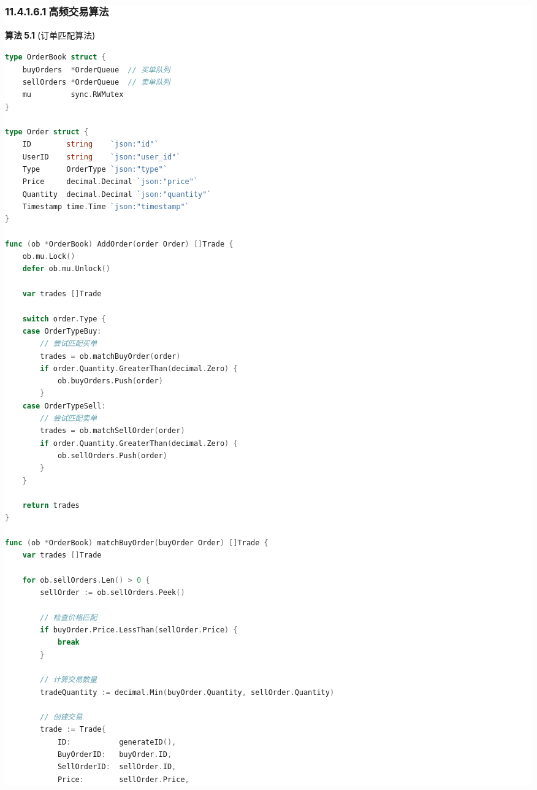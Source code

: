 ### 11.4.1.6.1 高频交易算法

**算法 5.1** (订单匹配算法)

```go
type OrderBook struct {
    buyOrders  *OrderQueue  // 买单队列
    sellOrders *OrderQueue  // 卖单队列
    mu         sync.RWMutex
}

type Order struct {
    ID        string    `json:"id"`
    UserID    string    `json:"user_id"`
    Type      OrderType `json:"type"`
    Price     decimal.Decimal `json:"price"`
    Quantity  decimal.Decimal `json:"quantity"`
    Timestamp time.Time `json:"timestamp"`
}

func (ob *OrderBook) AddOrder(order Order) []Trade {
    ob.mu.Lock()
    defer ob.mu.Unlock()
    
    var trades []Trade
    
    switch order.Type {
    case OrderTypeBuy:
        // 尝试匹配买单
        trades = ob.matchBuyOrder(order)
        if order.Quantity.GreaterThan(decimal.Zero) {
            ob.buyOrders.Push(order)
        }
    case OrderTypeSell:
        // 尝试匹配卖单
        trades = ob.matchSellOrder(order)
        if order.Quantity.GreaterThan(decimal.Zero) {
            ob.sellOrders.Push(order)
        }
    }
    
    return trades
}

func (ob *OrderBook) matchBuyOrder(buyOrder Order) []Trade {
    var trades []Trade
    
    for ob.sellOrders.Len() > 0 {
        sellOrder := ob.sellOrders.Peek()
        
        // 检查价格匹配
        if buyOrder.Price.LessThan(sellOrder.Price) {
            break
        }
        
        // 计算交易数量
        tradeQuantity := decimal.Min(buyOrder.Quantity, sellOrder.Quantity)
        
        // 创建交易
        trade := Trade{
            ID:           generateID(),
            BuyOrderID:   buyOrder.ID,
            SellOrderID:  sellOrder.ID,
            Price:        sellOrder.Price,
```